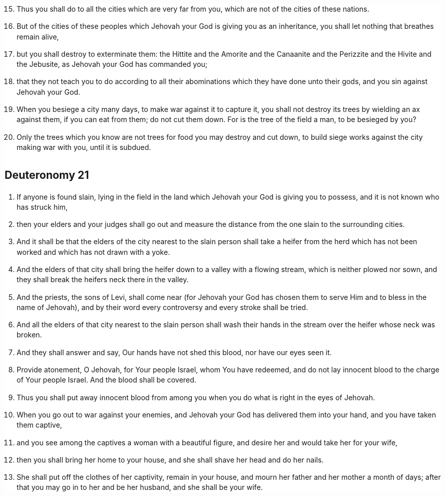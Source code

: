 15. Thus you shall do to all the cities which are very far from you, which are not of the cities of these nations.

16. But of the cities of these peoples which Jehovah your God is giving you as an inheritance, you shall let nothing that breathes remain alive,

17. but you shall destroy to exterminate them: the Hittite and the Amorite and the Canaanite and the Perizzite and the Hivite and the Jebusite, as Jehovah your God has commanded you;

18. that they not teach you to do according to all their abominations which they have done unto their gods, and you sin against Jehovah your God.

19. When you besiege a city many days, to make war against it to capture it, you shall not destroy its trees by wielding an ax against them, if you can eat from them; do not cut them down. For is the tree of the field a man, to be besieged by you?

20. Only the trees which you know are not trees for food you may destroy and cut down, to build siege works against the city making war with you, until it is subdued.

## Deuteronomy 21

1. If anyone is found slain, lying in the field in the land which Jehovah your God is giving you to possess, and it is not known who has struck him,

2. then your elders and your judges shall go out and measure the distance from the one slain to the surrounding cities.

3. And it shall be that the elders of the city nearest to the slain person shall take a heifer from the herd which has not been worked and which has not drawn with a yoke.

4. And the elders of that city shall bring the heifer down to a valley with a flowing stream, which is neither plowed nor sown, and they shall break the heifers neck there in the valley.

5. And the priests, the sons of Levi, shall come near (for Jehovah your God has chosen them to serve Him and to bless in the name of Jehovah), and by their word every controversy and every stroke shall be tried.

6. And all the elders of that city nearest to the slain person shall wash their hands in the stream over the heifer whose neck was broken.

7. And they shall answer and say, Our hands have not shed this blood, nor have our eyes seen it.

8. Provide atonement, O Jehovah, for Your people Israel, whom You have redeemed, and do not lay innocent blood to the charge of Your people Israel. And the blood shall be covered.

9. Thus you shall put away innocent blood from among you when you do what is right in the eyes of Jehovah.

10. When you go out to war against your enemies, and Jehovah your God has delivered them into your hand, and you have taken them captive,

11. and you see among the captives a woman with a beautiful figure, and desire her and would take her for your wife,

12. then you shall bring her home to your house, and she shall shave her head and do her nails.

13. She shall put off the clothes of her captivity, remain in your house, and mourn her father and her mother a month of days; after that you may go in to her and be her husband, and she shall be your wife.
